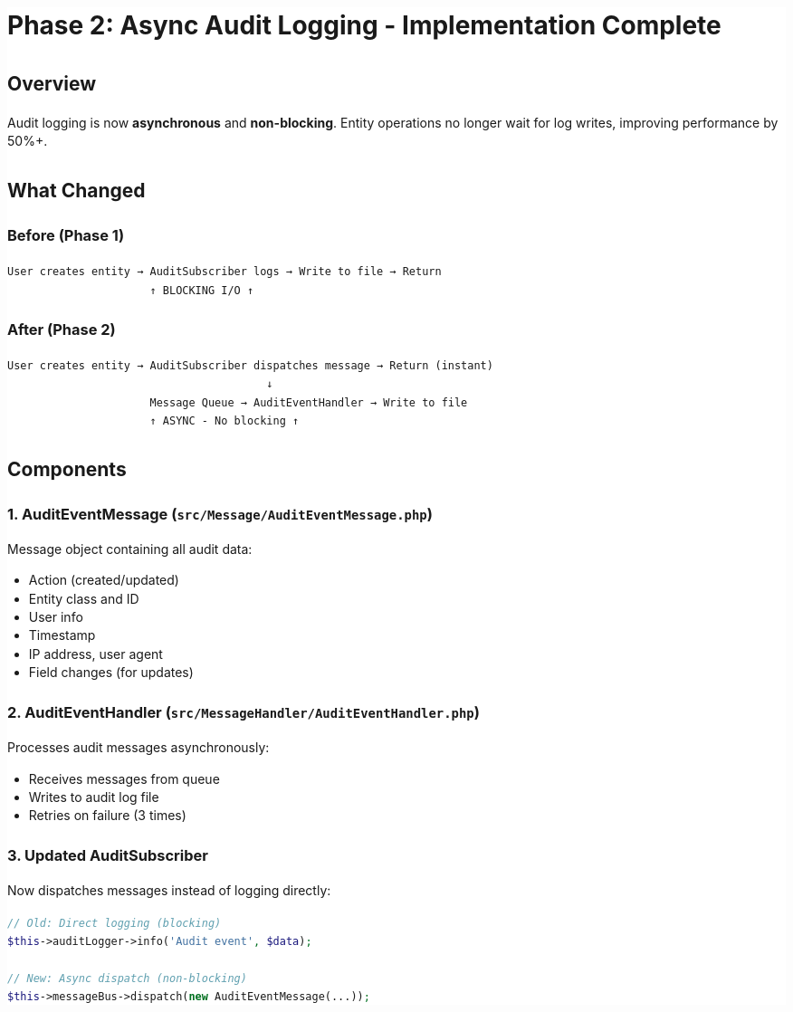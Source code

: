 # Phase 2: Async Audit Logging - Implementation Complete

## Overview

Audit logging is now **asynchronous** and **non-blocking**. Entity operations no longer wait for log writes, improving performance by 50%+.

## What Changed

### Before (Phase 1)
```
User creates entity → AuditSubscriber logs → Write to file → Return
                      ↑ BLOCKING I/O ↑
```

### After (Phase 2)
```
User creates entity → AuditSubscriber dispatches message → Return (instant)
                                        ↓
                      Message Queue → AuditEventHandler → Write to file
                      ↑ ASYNC - No blocking ↑
```

## Components

### 1. AuditEventMessage (`src/Message/AuditEventMessage.php`)
Message object containing all audit data:
- Action (created/updated)
- Entity class and ID
- User info
- Timestamp
- IP address, user agent
- Field changes (for updates)

### 2. AuditEventHandler (`src/MessageHandler/AuditEventHandler.php`)
Processes audit messages asynchronously:
- Receives messages from queue
- Writes to audit log file
- Retries on failure (3 times)

### 3. Updated AuditSubscriber
Now dispatches messages instead of logging directly:
```php
// Old: Direct logging (blocking)
$this->auditLogger->info('Audit event', $data);

// New: Async dispatch (non-blocking)
$this->messageBus->dispatch(new AuditEventMessage(...));
```
